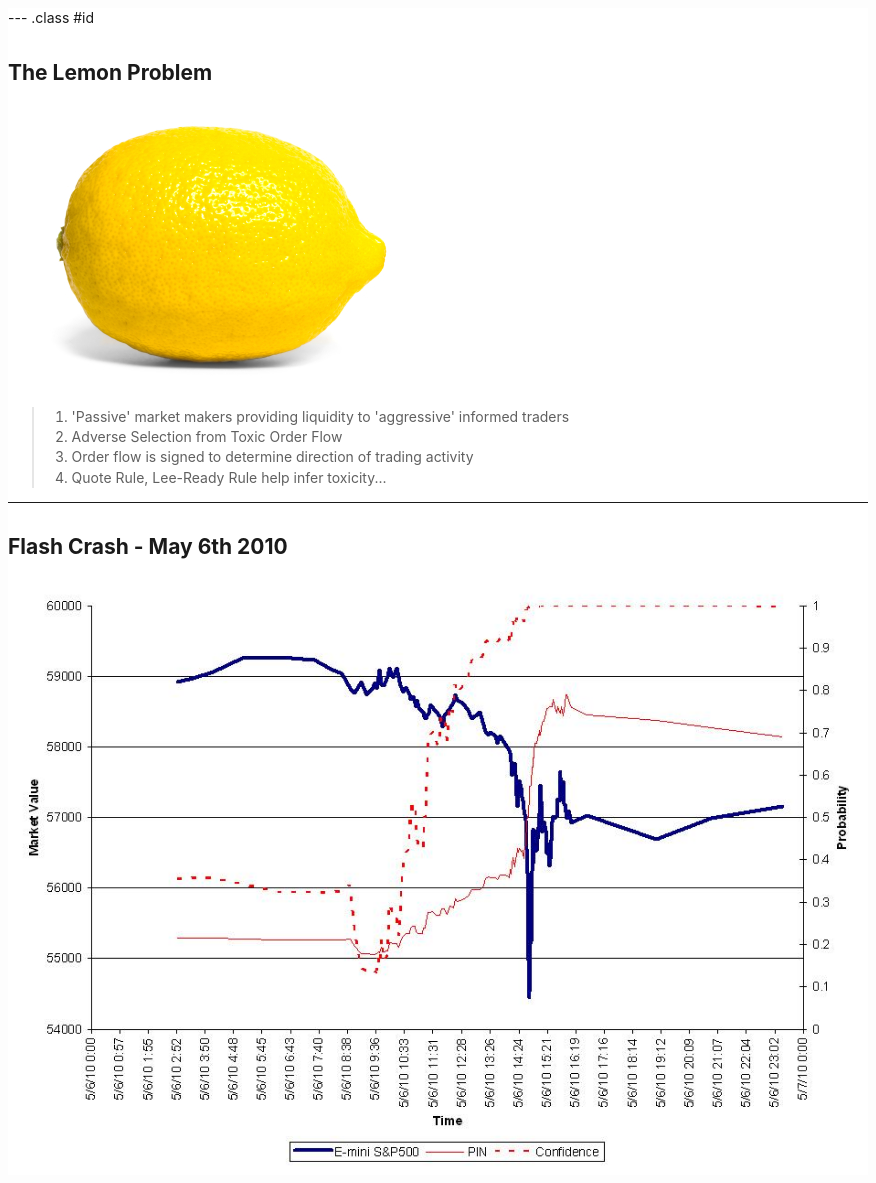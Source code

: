 --- .class #id 

## The Lemon Problem
!['Lemon'](assets/img/lemons.jpg)

> 1. 'Passive' market makers providing liquidity to 'aggressive' informed traders 
> 2. Adverse Selection from Toxic Order Flow
> 3. Order flow is signed to determine direction of trading activity
> 4. Quote Rule, Lee-Ready Rule help infer toxicity...

--- 
## Flash Crash - May 6th 2010
!['FlashCrash'](assets/img/Flash_Crash.jpg)
